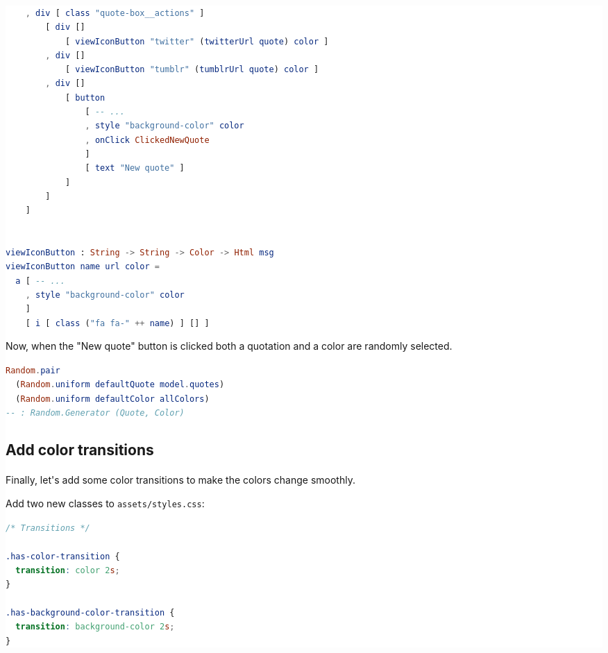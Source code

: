 ```elm
    , div [ class "quote-box__actions" ]
        [ div []
            [ viewIconButton "twitter" (twitterUrl quote) color ]
        , div []
            [ viewIconButton "tumblr" (tumblrUrl quote) color ]
        , div []
            [ button
                [ -- ...
                , style "background-color" color
                , onClick ClickedNewQuote
                ]
                [ text "New quote" ]
            ]
        ]
    ]


viewIconButton : String -> String -> Color -> Html msg
viewIconButton name url color =
  a [ -- ...
    , style "background-color" color
    ]
    [ i [ class ("fa fa-" ++ name) ] [] ]
```

Now, when the "New quote" button is clicked both a quotation and a color are
randomly selected.

```elm
Random.pair
  (Random.uniform defaultQuote model.quotes)
  (Random.uniform defaultColor allColors)
-- : Random.Generator (Quote, Color)
```

## Add color transitions

Finally, let's add some color transitions to make the colors change smoothly.

Add two new classes to `assets/styles.css`:

```css
/* Transitions */

.has-color-transition {
  transition: color 2s;
}

.has-background-color-transition {
  transition: background-color 2s;
}
```

